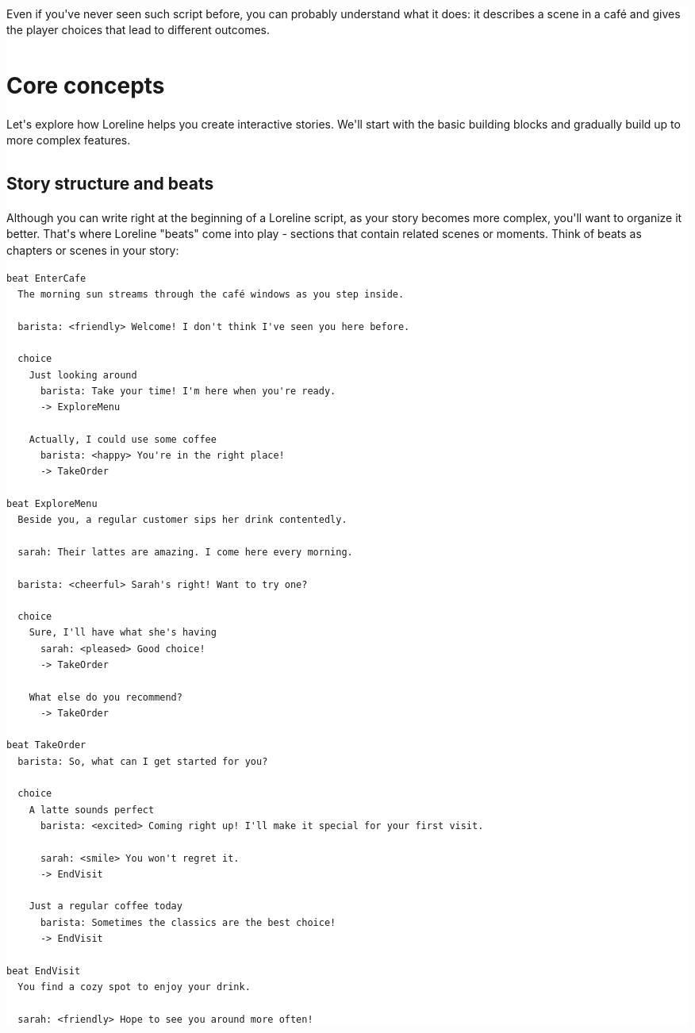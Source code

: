 Even if you've never seen such script before, you can probably understand what it does: it describes a scene in a café and gives the player choices that lead to different outcomes.

# Core concepts

Let's explore how Loreline helps you create interactive stories. We'll start with the basic building blocks and gradually build up to more complex features.

## Story structure and beats

Although you can write right at the beginning of a Loreline script, as your story becomes more complex, you'll want to organize it better. That's where Loreline "beats" come into play - sections that contain related scenes or moments. Think of beats as chapters or scenes in your story:

```lor
beat EnterCafe
  The morning sun streams through the café windows as you step inside.

  barista: <friendly> Welcome! I don't think I've seen you here before.

  choice
    Just looking around
      barista: Take your time! I'm here when you're ready.
      -> ExploreMenu

    Actually, I could use some coffee
      barista: <happy> You're in the right place!
      -> TakeOrder

beat ExploreMenu
  Beside you, a regular customer sips her drink contentedly.

  sarah: Their lattes are amazing. I come here every morning.

  barista: <cheerful> Sarah's right! Want to try one?

  choice
    Sure, I'll have what she's having
      sarah: <pleased> Good choice!
      -> TakeOrder

    What else do you recommend?
      -> TakeOrder

beat TakeOrder
  barista: So, what can I get started for you?

  choice
    A latte sounds perfect
      barista: <excited> Coming right up! I'll make it special for your first visit.

      sarah: <smile> You won't regret it.
      -> EndVisit

    Just a regular coffee today
      barista: Sometimes the classics are the best choice!
      -> EndVisit

beat EndVisit
  You find a cozy spot to enjoy your drink.

  sarah: <friendly> Hope to see you around more often!
```
